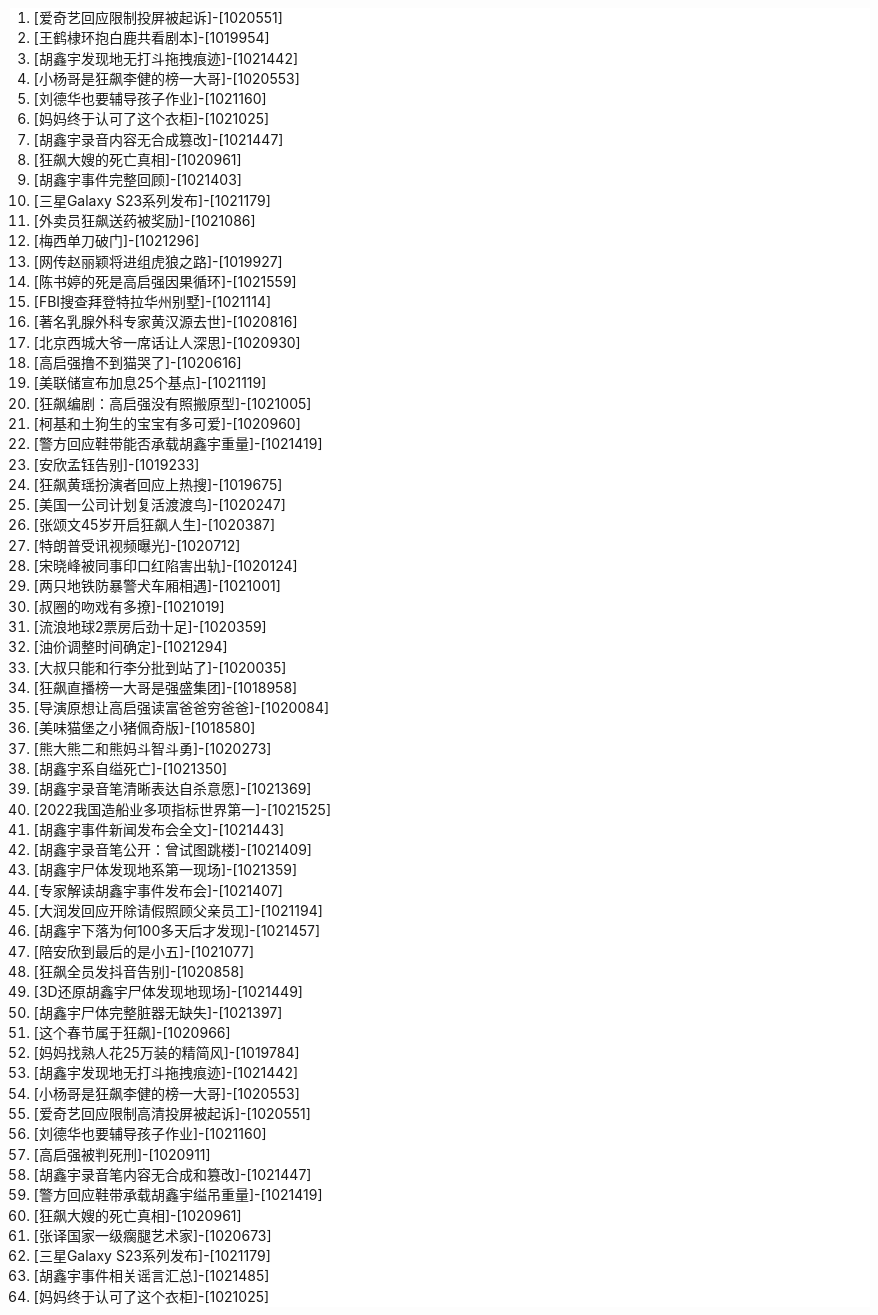 1. [爱奇艺回应限制投屏被起诉]-[1020551]
1. [王鹤棣环抱白鹿共看剧本]-[1019954]
1. [胡鑫宇发现地无打斗拖拽痕迹]-[1021442]
1. [小杨哥是狂飙李健的榜一大哥]-[1020553]
1. [刘德华也要辅导孩子作业]-[1021160]
1. [妈妈终于认可了这个衣柜]-[1021025]
1. [胡鑫宇录音内容无合成篡改]-[1021447]
1. [狂飙大嫂的死亡真相]-[1020961]
1. [胡鑫宇事件完整回顾]-[1021403]
1. [三星Galaxy S23系列发布]-[1021179]
1. [外卖员狂飙送药被奖励]-[1021086]
1. [梅西单刀破门]-[1021296]
1. [网传赵丽颖将进组虎狼之路]-[1019927]
1. [陈书婷的死是高启强因果循环]-[1021559]
1. [FBI搜查拜登特拉华州别墅]-[1021114]
1. [著名乳腺外科专家黄汉源去世]-[1020816]
1. [北京西城大爷一席话让人深思]-[1020930]
1. [高启强撸不到猫哭了]-[1020616]
1. [美联储宣布加息25个基点]-[1021119]
1. [狂飙编剧：高启强没有照搬原型]-[1021005]
1. [柯基和土狗生的宝宝有多可爱]-[1020960]
1. [警方回应鞋带能否承载胡鑫宇重量]-[1021419]
1. [安欣孟钰告别]-[1019233]
1. [狂飙黄瑶扮演者回应上热搜]-[1019675]
1. [美国一公司计划复活渡渡鸟]-[1020247]
1. [张颂文45岁开启狂飙人生]-[1020387]
1. [特朗普受讯视频曝光]-[1020712]
1. [宋晓峰被同事印口红陷害出轨]-[1020124]
1. [两只地铁防暴警犬车厢相遇]-[1021001]
1. [叔圈的吻戏有多撩]-[1021019]
1. [流浪地球2票房后劲十足]-[1020359]
1. [油价调整时间确定]-[1021294]
1. [大叔只能和行李分批到站了]-[1020035]
1. [狂飙直播榜一大哥是强盛集团]-[1018958]
1. [导演原想让高启强读富爸爸穷爸爸]-[1020084]
1. [美味猫堡之小猪佩奇版]-[1018580]
1. [熊大熊二和熊妈斗智斗勇]-[1020273]
1. [胡鑫宇系自缢死亡]-[1021350]
1. [胡鑫宇录音笔清晰表达自杀意愿]-[1021369]
1. [2022我国造船业多项指标世界第一]-[1021525]
1. [胡鑫宇事件新闻发布会全文]-[1021443]
1. [胡鑫宇录音笔公开：曾试图跳楼]-[1021409]
1. [胡鑫宇尸体发现地系第一现场]-[1021359]
1. [专家解读胡鑫宇事件发布会]-[1021407]
1. [大润发回应开除请假照顾父亲员工]-[1021194]
1. [胡鑫宇下落为何100多天后才发现]-[1021457]
1. [陪安欣到最后的是小五]-[1021077]
1. [狂飙全员发抖音告别]-[1020858]
1. [3D还原胡鑫宇尸体发现地现场]-[1021449]
1. [胡鑫宇尸体完整脏器无缺失]-[1021397]
1. [这个春节属于狂飙]-[1020966]
1. [妈妈找熟人花25万装的精简风]-[1019784]
1. [胡鑫宇发现地无打斗拖拽痕迹]-[1021442]
1. [小杨哥是狂飙李健的榜一大哥]-[1020553]
1. [爱奇艺回应限制高清投屏被起诉]-[1020551]
1. [刘德华也要辅导孩子作业]-[1021160]
1. [高启强被判死刑]-[1020911]
1. [胡鑫宇录音笔内容无合成和篡改]-[1021447]
1. [警方回应鞋带承载胡鑫宇缢吊重量]-[1021419]
1. [狂飙大嫂的死亡真相]-[1020961]
1. [张译国家一级瘸腿艺术家]-[1020673]
1. [三星Galaxy S23系列发布]-[1021179]
1. [胡鑫宇事件相关谣言汇总]-[1021485]
1. [妈妈终于认可了这个衣柜]-[1021025]
